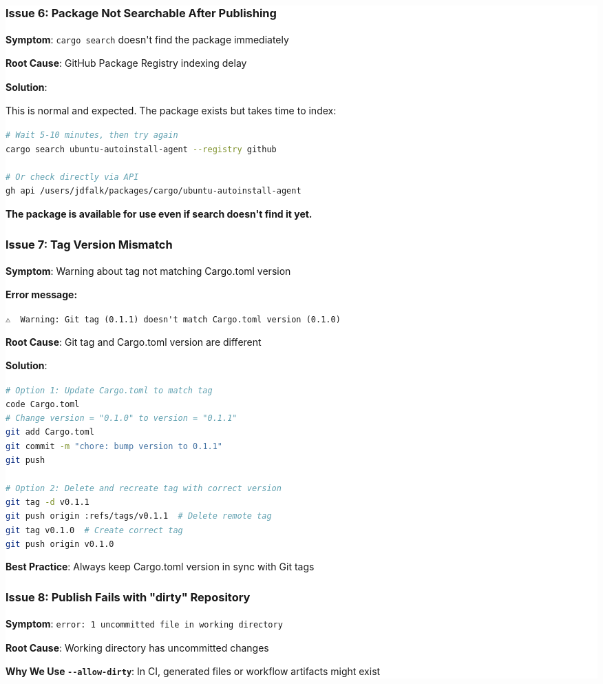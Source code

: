 ### Issue 6: Package Not Searchable After Publishing

**Symptom**: `cargo search` doesn't find the package immediately

**Root Cause**: GitHub Package Registry indexing delay

**Solution**:

This is normal and expected. The package exists but takes time to index:

```bash
# Wait 5-10 minutes, then try again
cargo search ubuntu-autoinstall-agent --registry github

# Or check directly via API
gh api /users/jdfalk/packages/cargo/ubuntu-autoinstall-agent
```

**The package is available for use even if search doesn't find it yet.**

### Issue 7: Tag Version Mismatch

**Symptom**: Warning about tag not matching Cargo.toml version

**Error message:**

```
⚠️  Warning: Git tag (0.1.1) doesn't match Cargo.toml version (0.1.0)
```

**Root Cause**: Git tag and Cargo.toml version are different

**Solution**:

```bash
# Option 1: Update Cargo.toml to match tag
code Cargo.toml
# Change version = "0.1.0" to version = "0.1.1"
git add Cargo.toml
git commit -m "chore: bump version to 0.1.1"
git push

# Option 2: Delete and recreate tag with correct version
git tag -d v0.1.1
git push origin :refs/tags/v0.1.1  # Delete remote tag
git tag v0.1.0  # Create correct tag
git push origin v0.1.0
```

**Best Practice**: Always keep Cargo.toml version in sync with Git tags

### Issue 8: Publish Fails with "dirty" Repository

**Symptom**: `error: 1 uncommitted file in working directory`

**Root Cause**: Working directory has uncommitted changes

**Why We Use `--allow-dirty`**: In CI, generated files or workflow artifacts might exist
